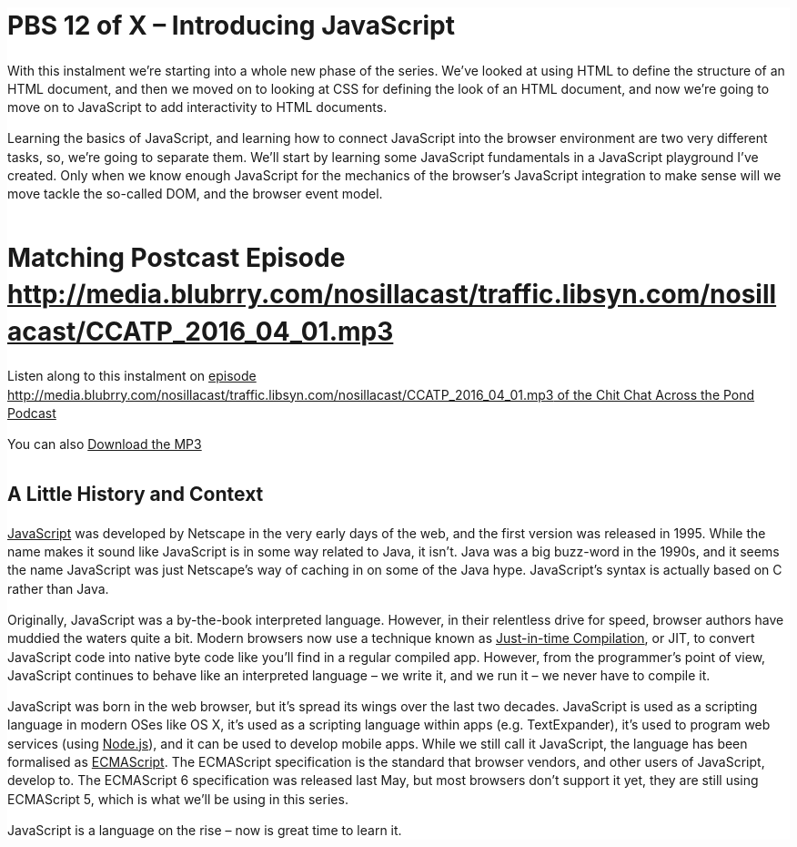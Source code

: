 # PBS 12 of X – Introducing JavaScript

With this instalment we’re starting into a whole new phase of the series. We’ve looked at using HTML to define the structure of an HTML document, and then we moved on to looking at CSS for defining the look of an HTML document, and now we’re going to move on to JavaScript to add interactivity to HTML documents.

Learning the basics of JavaScript, and learning how to connect JavaScript into the browser environment are two very different tasks, so, we’re going to separate them. We’ll start by learning some JavaScript fundamentals in a JavaScript playground I’ve created. Only when we know enough JavaScript for the mechanics of the browser’s JavaScript integration to make sense will we move tackle the so-called DOM, and the browser event model.

# Matching Postcast Episode http://media.blubrry.com/nosillacast/traffic.libsyn.com/nosillacast/CCATP_2016_04_01.mp3

Listen along to this instalment on [episode http://media.blubrry.com/nosillacast/traffic.libsyn.com/nosillacast/CCATP_2016_04_01.mp3 of the Chit Chat Across the Pond Podcast](http://media.blubrry.com/nosillacast/traffic.libsyn.com/nosillacast/CCATP_2016_04_01.mp3)

<audio controls src="http://media.blubrry.com/nosillacast/traffic.libsyn.com/nosillacast/CCATP_2016_04_01.mp3">Your browser does not support HTML 5 audio 🙁</audio>

You can also <a href="http://media.blubrry.com/nosillacast/traffic.libsyn.com/nosillacast/CCATP_2016_04_01.mp3?autoplay=0&loop=0&controls=1" >Download the MP3</a>

## A Little History and Context

[JavaScript](https://en.wikipedia.org/wiki/JavaScript) was developed by Netscape in the very early days of the web, and the first version was released in 1995. While the name makes it sound like JavaScript is in some way related to Java, it isn’t. Java was a big buzz-word in the 1990s, and it seems the name JavaScript was just Netscape’s way of caching in on some of the Java hype. JavaScript’s syntax is actually based on C rather than Java.

Originally, JavaScript was a by-the-book interpreted language. However, in their relentless drive for speed, browser authors have muddied the waters quite a bit. Modern browsers now use a technique known as [Just-in-time Compilation](https://en.wikipedia.org/wiki/Just-in-time_compilation), or JIT, to convert JavaScript code into native byte code like you’ll find in a regular compiled app. However, from the programmer’s point of view, JavaScript continues to behave like an interpreted language – we write it, and we run it – we never have to compile it.

JavaScript was born in the web browser, but it’s spread its wings over the last two decades. JavaScript is used as a scripting language in modern OSes like OS X, it’s used as a scripting language within apps (e.g. TextExpander), it’s used to program web services (using [Node.js](https://en.wikipedia.org/wiki/Node.js)), and it can be used to develop mobile apps. While we still call it JavaScript, the language has been formalised as [ECMAScript](https://en.wikipedia.org/wiki/ECMAScript). The ECMAScript specification is the standard that browser vendors, and other users of JavaScript, develop to. The ECMAScript 6 specification was released last May, but most browsers don’t support it yet, they are still using ECMAScript 5, which is what we’ll be using in this series.

JavaScript is a language on the rise – now is great time to learn it.
